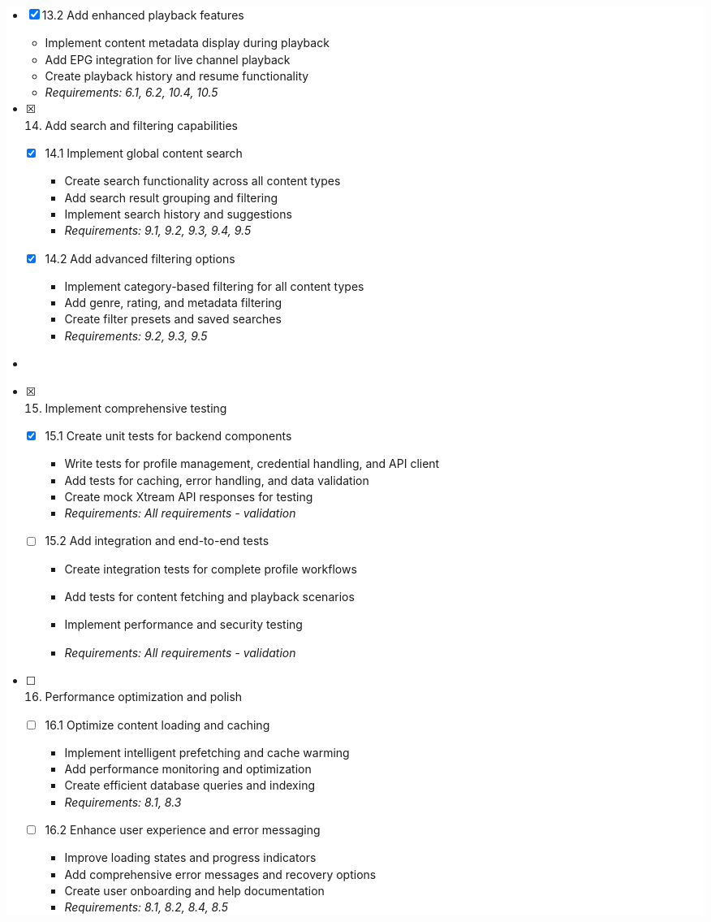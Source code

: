 

  - [x] 13.2 Add enhanced playback features


    - Implement content metadata display during playback
    - Add EPG integration for live channel playback
    - Create playback history and resume functionality
    - _Requirements: 6.1, 6.2, 10.4, 10.5_

- [x] 14. Add search and filtering capabilities






  - [x] 14.1 Implement global content search

    - Create search functionality across all content types
    - Add search result grouping and filtering
    - Implement search history and suggestions
    - _Requirements: 9.1, 9.2, 9.3, 9.4, 9.5_

  - [x] 14.2 Add advanced filtering options


    - Implement category-based filtering for all content types
    - Add genre, rating, and metadata filtering
    - Create filter presets and saved searches
    - _Requirements: 9.2, 9.3, 9.5_
-

- [x] 15. Implement comprehensive testing



  - [x] 15.1 Create unit tests for backend components


    - Write tests for profile management, credential handling, and API client
    - Add tests for caching, error handling, and data validation
    - Create mock Xtream API responses for testing
    - _Requirements: All requirements - validation_



  - [ ] 15.2 Add integration and end-to-end tests
    - Create integration tests for complete profile workflows



    - Add tests for content fetching and playback scenarios



    - Implement performance and security testing
    - _Requirements: All requirements - validation_



- [ ] 16. Performance optimization and polish

  - [ ] 16.1 Optimize content loading and caching
    - Implement intelligent prefetching and cache warming
    - Add performance monitoring and optimization
    - Create efficient database queries and indexing
    - _Requirements: 8.1, 8.3_

  - [ ] 16.2 Enhance user experience and error messaging
    - Improve loading states and progress indicators
    - Add comprehensive error messages and recovery options
    - Create user onboarding and help documentation
    - _Requirements: 8.1, 8.2, 8.4, 8.5_